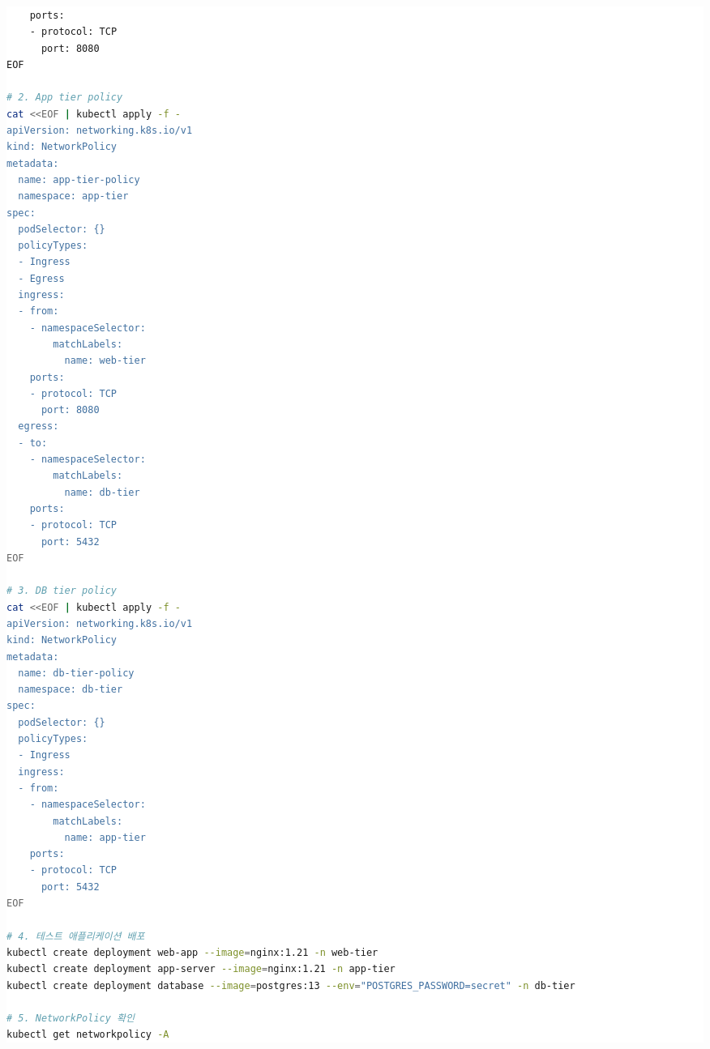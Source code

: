 ```bash
    ports:
    - protocol: TCP
      port: 8080
EOF

# 2. App tier policy  
cat <<EOF | kubectl apply -f -
apiVersion: networking.k8s.io/v1
kind: NetworkPolicy
metadata:
  name: app-tier-policy
  namespace: app-tier
spec:
  podSelector: {}
  policyTypes:
  - Ingress
  - Egress
  ingress:
  - from:
    - namespaceSelector:
        matchLabels:
          name: web-tier
    ports:
    - protocol: TCP
      port: 8080
  egress:
  - to:
    - namespaceSelector:
        matchLabels:
          name: db-tier
    ports:
    - protocol: TCP
      port: 5432
EOF

# 3. DB tier policy
cat <<EOF | kubectl apply -f -
apiVersion: networking.k8s.io/v1
kind: NetworkPolicy
metadata:
  name: db-tier-policy
  namespace: db-tier
spec:
  podSelector: {}
  policyTypes:
  - Ingress
  ingress:
  - from:
    - namespaceSelector:
        matchLabels:
          name: app-tier
    ports:
    - protocol: TCP
      port: 5432
EOF

# 4. 테스트 애플리케이션 배포
kubectl create deployment web-app --image=nginx:1.21 -n web-tier
kubectl create deployment app-server --image=nginx:1.21 -n app-tier
kubectl create deployment database --image=postgres:13 --env="POSTGRES_PASSWORD=secret" -n db-tier

# 5. NetworkPolicy 확인
kubectl get networkpolicy -A
```